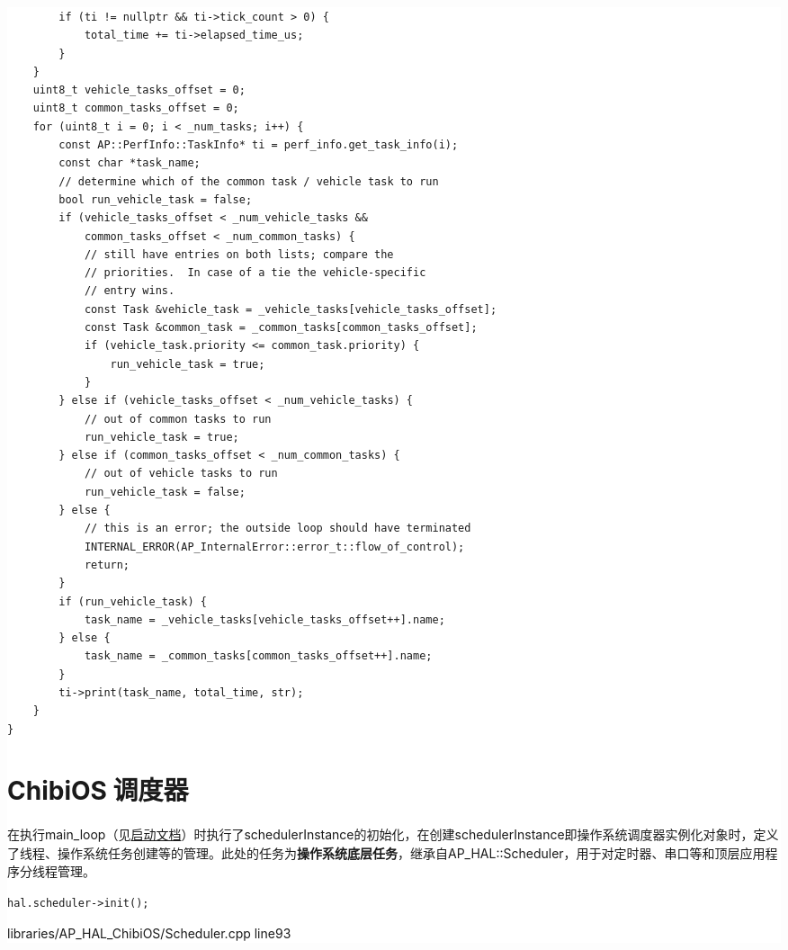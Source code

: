 ```
        if (ti != nullptr && ti->tick_count > 0) {
            total_time += ti->elapsed_time_us;
        }
    }
    uint8_t vehicle_tasks_offset = 0;
    uint8_t common_tasks_offset = 0;
    for (uint8_t i = 0; i < _num_tasks; i++) {
        const AP::PerfInfo::TaskInfo* ti = perf_info.get_task_info(i);
        const char *task_name;
        // determine which of the common task / vehicle task to run
        bool run_vehicle_task = false;
        if (vehicle_tasks_offset < _num_vehicle_tasks &&
            common_tasks_offset < _num_common_tasks) {
            // still have entries on both lists; compare the
            // priorities.  In case of a tie the vehicle-specific
            // entry wins.
            const Task &vehicle_task = _vehicle_tasks[vehicle_tasks_offset];
            const Task &common_task = _common_tasks[common_tasks_offset];
            if (vehicle_task.priority <= common_task.priority) {
                run_vehicle_task = true;
            }
        } else if (vehicle_tasks_offset < _num_vehicle_tasks) {
            // out of common tasks to run
            run_vehicle_task = true;
        } else if (common_tasks_offset < _num_common_tasks) {
            // out of vehicle tasks to run
            run_vehicle_task = false;
        } else {
            // this is an error; the outside loop should have terminated
            INTERNAL_ERROR(AP_InternalError::error_t::flow_of_control);
            return;
        }
        if (run_vehicle_task) {
            task_name = _vehicle_tasks[vehicle_tasks_offset++].name;
        } else {
            task_name = _common_tasks[common_tasks_offset++].name;
        }
        ti->print(task_name, total_time, str);
    }
}
```

# ChibiOS 调度器

在执行main\_loop（见[启动文档](https://kdocs.cn/l/cfAs3zt5COC2?linkname=d0hZuLUmek)）时执行了schedulerInstance的初始化，在创建schedulerInstance即操作系统调度器实例化对象时，定义了线程、操作系统任务创建等的管理。此处的任务为**操作系统底层任务**，继承自AP\_HAL::Scheduler，用于对定时器、串口等和顶层应用程序分线程管理。

`hal.scheduler->init();`

libraries/AP\_HAL\_ChibiOS/Scheduler.cpp line93
